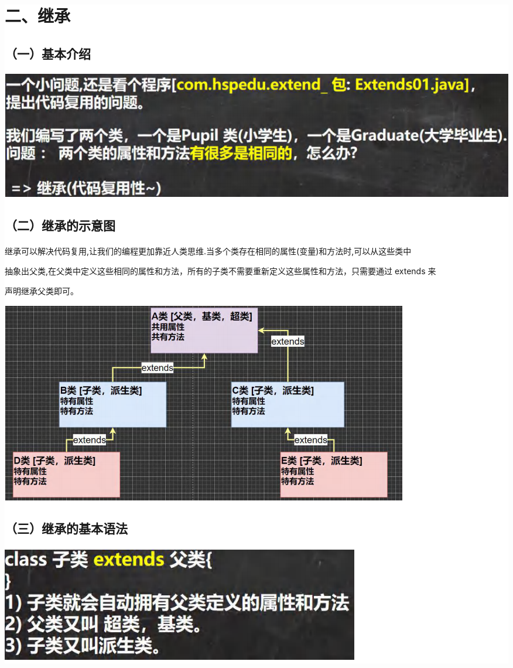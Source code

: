 # 二、继承

## （一）基本介绍

![image-20230214092224066](封装、继承和多态.assets/image-20230214092224066.png)

## （二）继承的示意图

​        继承可以解决代码复用,让我们的编程更加靠近人类思维.当多个类存在相同的属性(变量)和方法时,可以从这些类中

抽象出父类,在父类中定义这些相同的属性和方法，所有的子类不需要重新定义这些属性和方法，只需要通过 extends 来

声明继承父类即可。

![image-20230214092654786](封装、继承和多态.assets/image-20230214092654786.png)

## （三）继承的基本语法

![image-20230214093424735](封装、继承和多态.assets/image-20230214093424735.png)
